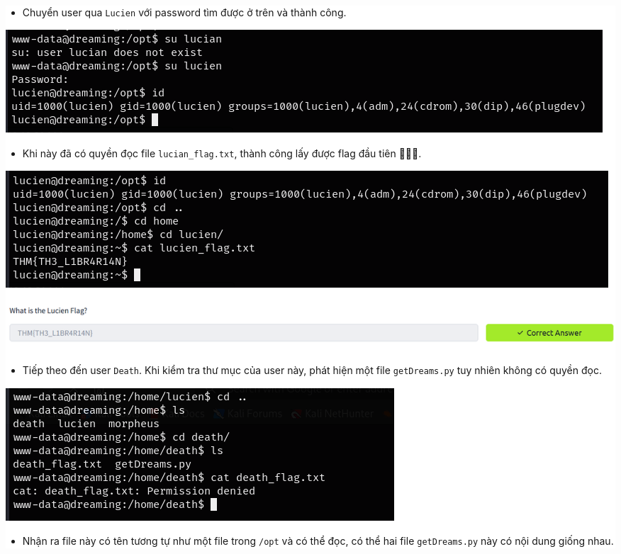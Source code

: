- Chuyển user qua `Lucien` với password tìm được ở trên và thành công.

![Hoangdeptrai](Images/27.png)

- Khi này đã có quyền đọc file `lucian_flag.txt`, thành công lấy được flag đầu tiên 🚩🚩🚩.

![Hoangdeptrai](Images/28.png)

![Hoangdeptrai](Images/29.png)

- Tiếp theo đến user `Death`. Khi kiểm tra thư mục của user này, phát hiện một file `getDreams.py` tuy nhiên không có quyền đọc.

![Hoangdeptrai](Images/24.png)

- Nhận ra file này có tên tương tự như một file trong `/opt` và có thể đọc, có thể hai file `getDreams.py` này có nội dung giống nhau.
